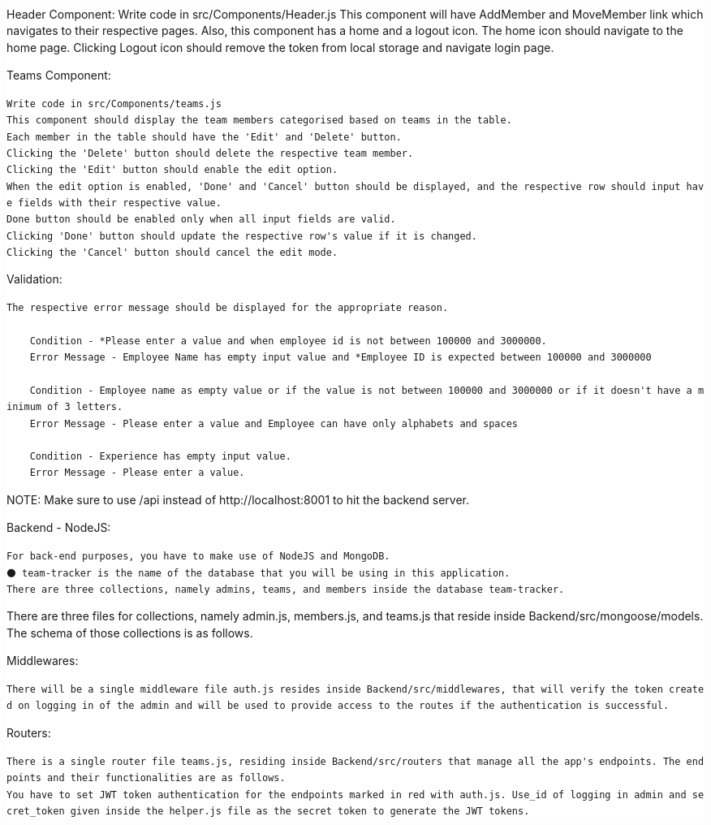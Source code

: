 Header Component:
Write code in src/Components/Header.js
This component will have AddMember and MoveMember link which navigates to their respective pages.
Also, this component has a home and a logout icon.
The home icon should navigate to the home page.
Clicking Logout icon should remove the token from local storage and navigate login page.

Teams Component:

    Write code in src/Components/teams.js
    This component should display the team members categorised based on teams in the table.
    Each member in the table should have the 'Edit' and 'Delete' button.
    Clicking the 'Delete' button should delete the respective team member.
    Clicking the 'Edit' button should enable the edit option.
    When the edit option is enabled, 'Done' and 'Cancel' button should be displayed, and the respective row should input have fields with their respective value.
    Done button should be enabled only when all input fields are valid.
    Clicking 'Done' button should update the respective row's value if it is changed.
    Clicking the 'Cancel' button should cancel the edit mode.

Validation:

    The respective error message should be displayed for the appropriate reason.

        Condition - *Please enter a value and when employee id is not between 100000 and 3000000.
        Error Message - Employee Name has empty input value and *Employee ID is expected between 100000 and 3000000

        Condition - Employee name as empty value or if the value is not between 100000 and 3000000 or if it doesn't have a minimum of 3 letters.
        Error Message - Please enter a value and Employee can have only alphabets and spaces

        Condition - Experience has empty input value.
        Error Message - Please enter a value.

NOTE: Make sure to use /api instead of http://localhost:8001 to hit the backend server.

Backend - NodeJS:

    For back-end purposes, you have to make use of NodeJS and MongoDB.
    ⚫ team-tracker is the name of the database that you will be using in this application.
    There are three collections, namely admins, teams, and members inside the database team-tracker.

There are three files for collections, namely admin.js, members.js, and teams.js that reside inside Backend/src/mongoose/models. The schema of those collections is as follows.

Middlewares:

    There will be a single middleware file auth.js resides inside Backend/src/middlewares, that will verify the token created on logging in of the admin and will be used to provide access to the routes if the authentication is successful.

Routers:

    There is a single router file teams.js, residing inside Backend/src/routers that manage all the app's endpoints. The endpoints and their functionalities are as follows.
    You have to set JWT token authentication for the endpoints marked in red with auth.js. Use_id of logging in admin and secret_token given inside the helper.js file as the secret token to generate the JWT tokens.
